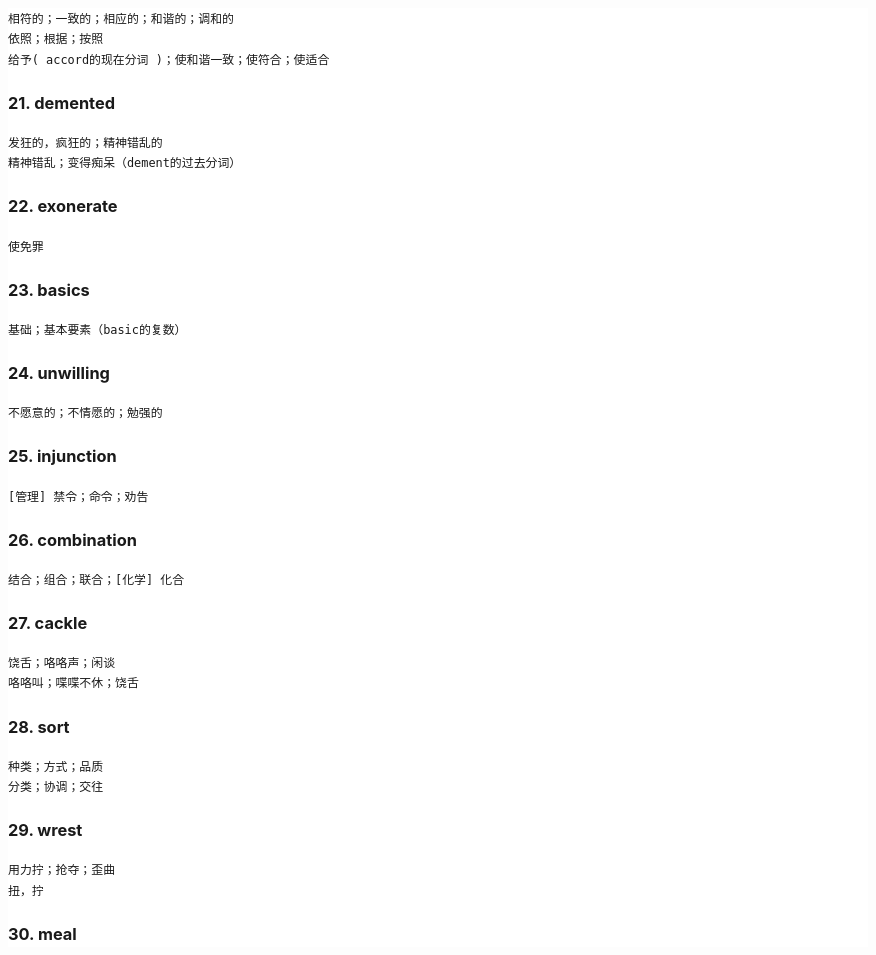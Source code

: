 ```
相符的；一致的；相应的；和谐的；调和的
依照；根据；按照
给予( accord的现在分词 )；使和谐一致；使符合；使适合
```
### 21. demented

```
发狂的，疯狂的；精神错乱的
精神错乱；变得痴呆（dement的过去分词）
```
### 22. exonerate

```
使免罪
```
### 23. basics

```
基础；基本要素（basic的复数）
```
### 24. unwilling

```
不愿意的；不情愿的；勉强的
```
### 25. injunction

```
[管理] 禁令；命令；劝告
```
### 26. combination

```
结合；组合；联合；[化学] 化合
```
### 27. cackle

```
饶舌；咯咯声；闲谈
咯咯叫；喋喋不休；饶舌
```
### 28. sort

```
种类；方式；品质
分类；协调；交往
```
### 29. wrest

```
用力拧；抢夺；歪曲
扭，拧
```
### 30. meal
